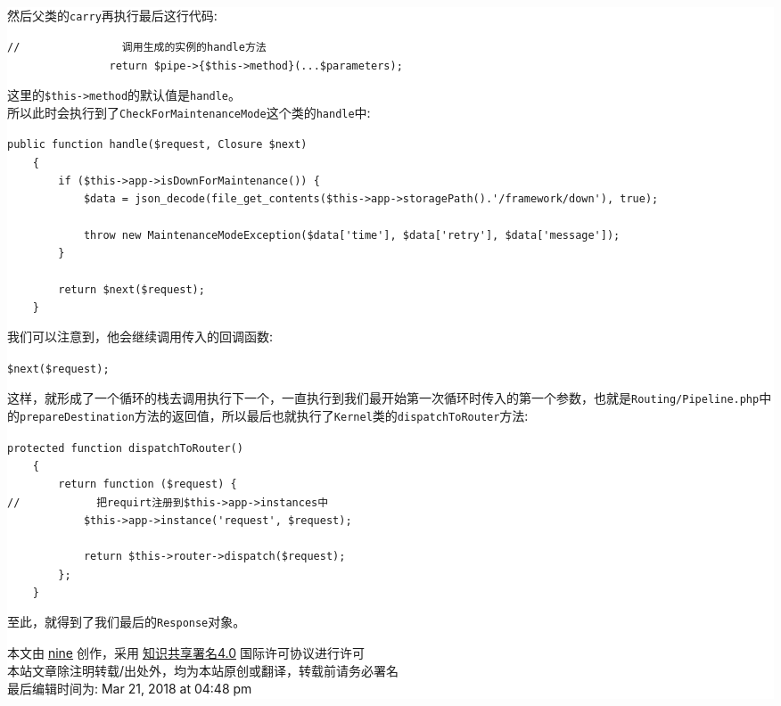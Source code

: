 然后父类的`carry`再执行最后这行代码:

    
    
    //                调用生成的实例的handle方法
                    return $pipe->{$this->method}(...$parameters);

这里的`$this->method`的默认值是`handle`。  
所以此时会执行到了`CheckForMaintenanceMode`这个类的`handle`中:

    
    
    public function handle($request, Closure $next)
        {
            if ($this->app->isDownForMaintenance()) {
                $data = json_decode(file_get_contents($this->app->storagePath().'/framework/down'), true);
    
                throw new MaintenanceModeException($data['time'], $data['retry'], $data['message']);
            }
    
            return $next($request);
        }

我们可以注意到，他会继续调用传入的回调函数:

    
    
    $next($request);

这样，就形成了一个循环的栈去调用执行下一个，一直执行到我们最开始第一次循环时传入的第一个参数，也就是`Routing/Pipeline.php`中的`prepareDestination`方法的返回值，所以最后也就执行了`Kernel`类的`dispatchToRouter`方法:

    
    
    protected function dispatchToRouter()
        {
            return function ($request) {
    //            把requirt注册到$this->app->instances中
                $this->app->instance('request', $request);
    
                return $this->router->dispatch($request);
            };
        }

至此，就得到了我们最后的`Response`对象。

本文由 [nine](https://www.hellonine.top/index.php/author/1/) 创作，采用
[知识共享署名4.0](https://creativecommons.org/licenses/by/4.0/) 国际许可协议进行许可  
本站文章除注明转载/出处外，均为本站原创或翻译，转载前请务必署名  
最后编辑时间为: Mar 21, 2018 at 04:48 pm

